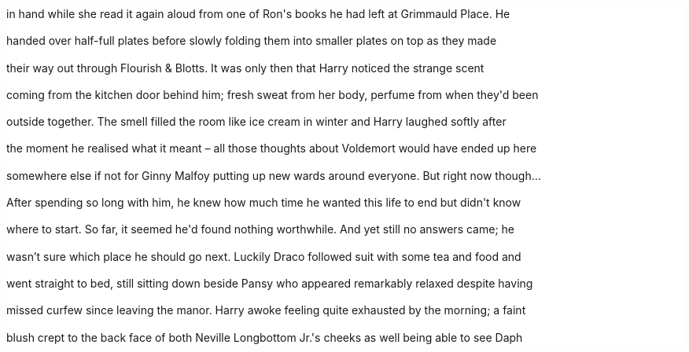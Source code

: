 in hand while she read it again aloud from one of Ron's books he had left at Grimmauld Place. He

handed over half-full plates before slowly folding them into smaller plates on top as they made

their way out through Flourish & Blotts. It was only then that Harry noticed the strange scent

coming from the kitchen door behind him; fresh sweat from her body, perfume from when they'd been

outside together. The smell filled the room like ice cream in winter and Harry laughed softly after

the moment he realised what it meant – all those thoughts about Voldemort would have ended up here

somewhere else if not for Ginny Malfoy putting up new wards around everyone. But right now though…

After spending so long with him, he knew how much time he wanted this life to end but didn't know

where to start. So far, it seemed he'd found nothing worthwhile. And yet still no answers came; he

wasn’t sure which place he should go next. Luckily Draco followed suit with some tea and food and

went straight to bed, still sitting down beside Pansy who appeared remarkably relaxed despite having

missed curfew since leaving the manor. Harry awoke feeling quite exhausted by the morning; a faint

blush crept to the back face of both Neville Longbottom Jr.'s cheeks as well being able to see Daph